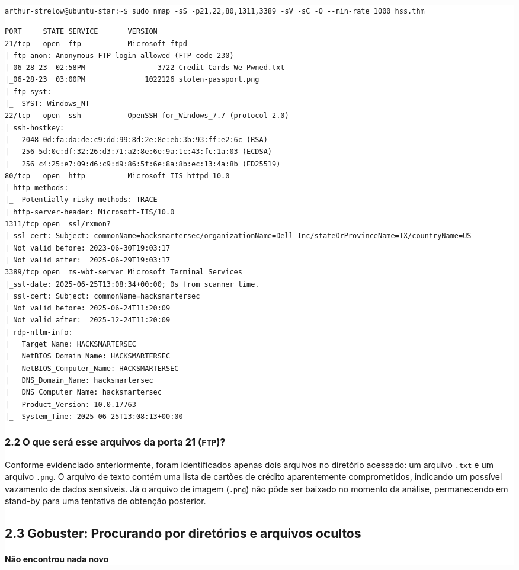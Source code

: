 `arthur-strelow@ubuntu-star:~$ sudo nmap -sS -p21,22,80,1311,3389 -sV -sC -O --min-rate 1000 hss.thm`

```
PORT     STATE SERVICE       VERSION
21/tcp   open  ftp           Microsoft ftpd
| ftp-anon: Anonymous FTP login allowed (FTP code 230)
| 06-28-23  02:58PM                 3722 Credit-Cards-We-Pwned.txt
|_06-28-23  03:00PM              1022126 stolen-passport.png
| ftp-syst: 
|_  SYST: Windows_NT
22/tcp   open  ssh           OpenSSH for_Windows_7.7 (protocol 2.0)
| ssh-hostkey: 
|   2048 0d:fa:da:de:c9:dd:99:8d:2e:8e:eb:3b:93:ff:e2:6c (RSA)
|   256 5d:0c:df:32:26:d3:71:a2:8e:6e:9a:1c:43:fc:1a:03 (ECDSA)
|_  256 c4:25:e7:09:d6:c9:d9:86:5f:6e:8a:8b:ec:13:4a:8b (ED25519)
80/tcp   open  http          Microsoft IIS httpd 10.0
| http-methods: 
|_  Potentially risky methods: TRACE
|_http-server-header: Microsoft-IIS/10.0
1311/tcp open  ssl/rxmon?
| ssl-cert: Subject: commonName=hacksmartersec/organizationName=Dell Inc/stateOrProvinceName=TX/countryName=US
| Not valid before: 2023-06-30T19:03:17
|_Not valid after:  2025-06-29T19:03:17
3389/tcp open  ms-wbt-server Microsoft Terminal Services
|_ssl-date: 2025-06-25T13:08:34+00:00; 0s from scanner time.
| ssl-cert: Subject: commonName=hacksmartersec
| Not valid before: 2025-06-24T11:20:09
|_Not valid after:  2025-12-24T11:20:09
| rdp-ntlm-info: 
|   Target_Name: HACKSMARTERSEC
|   NetBIOS_Domain_Name: HACKSMARTERSEC
|   NetBIOS_Computer_Name: HACKSMARTERSEC
|   DNS_Domain_Name: hacksmartersec
|   DNS_Computer_Name: hacksmartersec
|   Product_Version: 10.0.17763
|_  System_Time: 2025-06-25T13:08:13+00:00
```

### 2.2 O que será esse arquivos da porta 21 (`FTP`)?

Conforme evidenciado anteriormente, foram identificados apenas dois arquivos no diretório acessado: um arquivo `.txt` e um arquivo `.png`. O arquivo de texto contém uma lista de cartões de crédito aparentemente comprometidos, indicando um possível vazamento de dados sensíveis. Já o arquivo de imagem (`.png`) não pôde ser baixado no momento da análise, permanecendo em stand-by para uma tentativa de obtenção posterior.

## 2.3 Gobuster: Procurando por diretórios e arquivos ocultos

**Não encontrou nada novo**